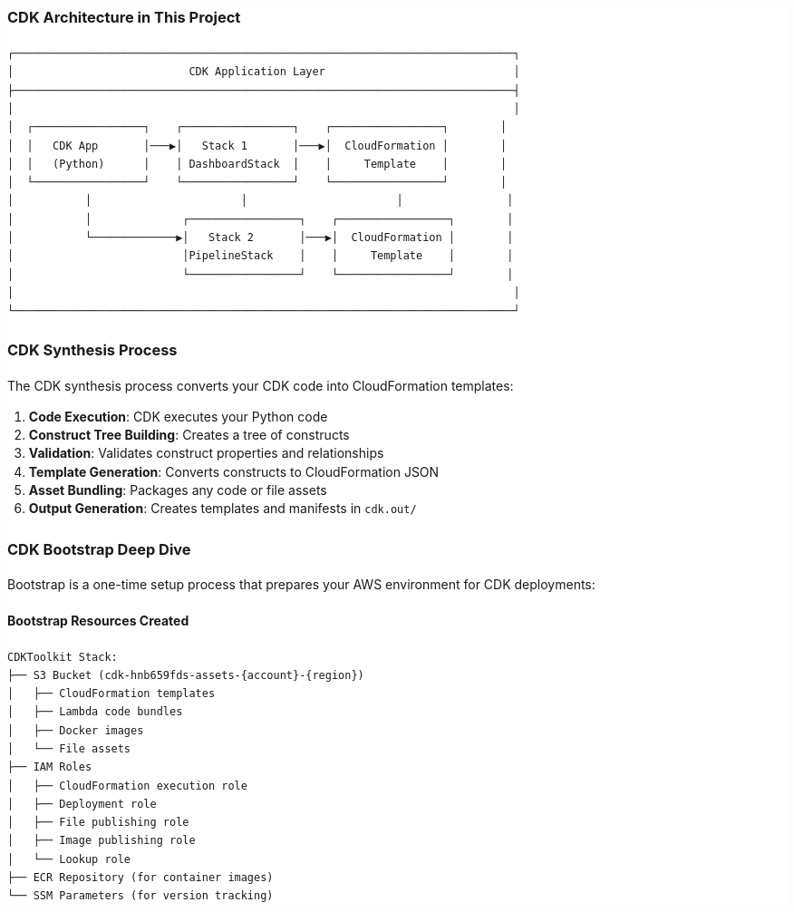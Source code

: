 ### CDK Architecture in This Project

```
┌─────────────────────────────────────────────────────────────────────────────┐
│                           CDK Application Layer                             │
├─────────────────────────────────────────────────────────────────────────────┤
│                                                                             │
│  ┌─────────────────┐    ┌─────────────────┐    ┌─────────────────┐        │
│  │   CDK App       │───▶│   Stack 1       │───▶│  CloudFormation │        │
│  │   (Python)      │    │ DashboardStack  │    │     Template    │        │
│  └─────────────────┘    └─────────────────┘    └─────────────────┘        │
│           │                       │                       │                │
│           │              ┌─────────────────┐    ┌─────────────────┐        │
│           └─────────────▶│   Stack 2       │───▶│  CloudFormation │        │
│                          │PipelineStack    │    │     Template    │        │
│                          └─────────────────┘    └─────────────────┘        │
│                                                                             │
└─────────────────────────────────────────────────────────────────────────────┘
```

### CDK Synthesis Process

The CDK synthesis process converts your CDK code into CloudFormation templates:

1. **Code Execution**: CDK executes your Python code
2. **Construct Tree Building**: Creates a tree of constructs
3. **Validation**: Validates construct properties and relationships
4. **Template Generation**: Converts constructs to CloudFormation JSON
5. **Asset Bundling**: Packages any code or file assets
6. **Output Generation**: Creates templates and manifests in `cdk.out/`

### CDK Bootstrap Deep Dive

Bootstrap is a one-time setup process that prepares your AWS environment for CDK deployments:

#### Bootstrap Resources Created

```
CDKToolkit Stack:
├── S3 Bucket (cdk-hnb659fds-assets-{account}-{region})
│   ├── CloudFormation templates
│   ├── Lambda code bundles
│   ├── Docker images
│   └── File assets
├── IAM Roles
│   ├── CloudFormation execution role
│   ├── Deployment role
│   ├── File publishing role
│   ├── Image publishing role
│   └── Lookup role
├── ECR Repository (for container images)
└── SSM Parameters (for version tracking)
```
